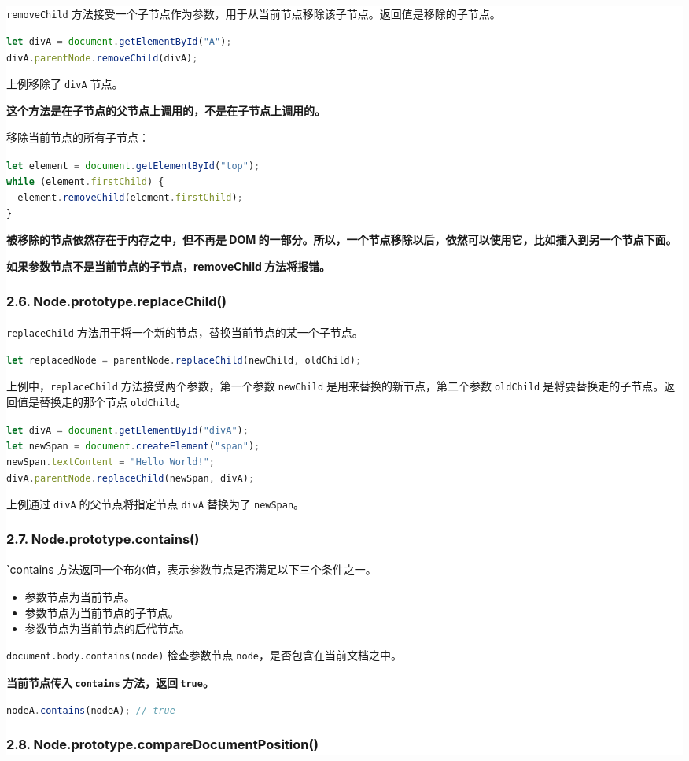 `removeChild` 方法接受一个子节点作为参数，用于从当前节点移除该子节点。返回值是移除的子节点。

```javascript
let divA = document.getElementById("A");
divA.parentNode.removeChild(divA);
```

上例移除了 `divA` 节点。

**这个方法是在子节点的父节点上调用的，不是在子节点上调用的。**

移除当前节点的所有子节点：

```javascript
let element = document.getElementById("top");
while (element.firstChild) {
  element.removeChild(element.firstChild);
}
```

**被移除的节点依然存在于内存之中，但不再是 DOM 的一部分。所以，一个节点移除以后，依然可以使用它，比如插入到另一个节点下面。**

**如果参数节点不是当前节点的子节点，removeChild 方法将报错。**

### 2.6. Node.prototype.replaceChild()

`replaceChild` 方法用于将一个新的节点，替换当前节点的某一个子节点。

```javascript
let replacedNode = parentNode.replaceChild(newChild, oldChild);
```

上例中，`replaceChild` 方法接受两个参数，第一个参数 `newChild` 是用来替换的新节点，第二个参数 `oldChild` 是将要替换走的子节点。返回值是替换走的那个节点 `oldChild`。

```javascript
let divA = document.getElementById("divA");
let newSpan = document.createElement("span");
newSpan.textContent = "Hello World!";
divA.parentNode.replaceChild(newSpan, divA);
```

上例通过 `divA` 的父节点将指定节点 `divA` 替换为了 `newSpan`。

### 2.7. Node.prototype.contains()

`contains 方法返回一个布尔值，表示参数节点是否满足以下三个条件之一。

- 参数节点为当前节点。
- 参数节点为当前节点的子节点。
- 参数节点为当前节点的后代节点。

`document.body.contains(node)` 检查参数节点 `node`，是否包含在当前文档之中。

**当前节点传入 `contains` 方法，返回 `true`。**

```javascript
nodeA.contains(nodeA); // true
```

### 2.8. Node.prototype.compareDocumentPosition()
